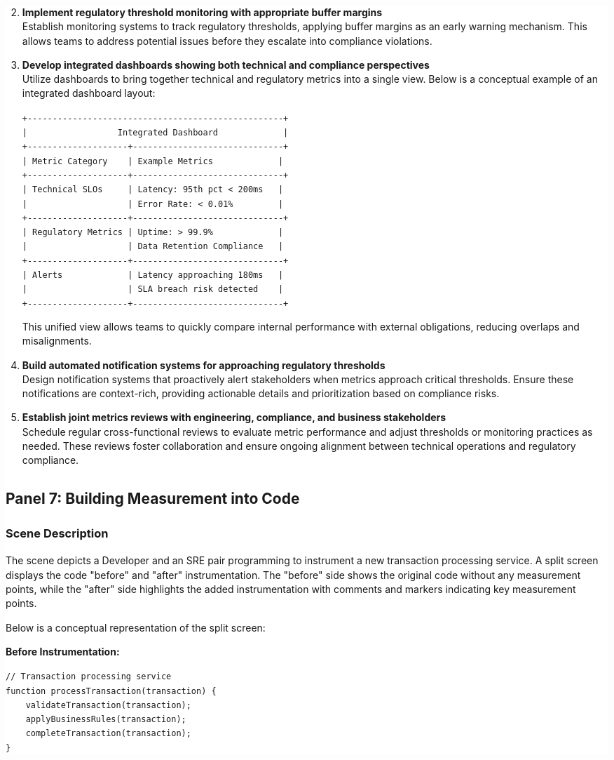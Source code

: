 2. **Implement regulatory threshold monitoring with appropriate buffer margins**\
   Establish monitoring systems to track regulatory thresholds, applying buffer margins as an early warning mechanism. This allows teams to address potential issues before they escalate into compliance violations.

3. **Develop integrated dashboards showing both technical and compliance perspectives**\
   Utilize dashboards to bring together technical and regulatory metrics into a single view. Below is a conceptual example of an integrated dashboard layout:

   ```
   +---------------------------------------------------+
   |                  Integrated Dashboard             |
   +--------------------+------------------------------+
   | Metric Category    | Example Metrics             |
   +--------------------+------------------------------+
   | Technical SLOs     | Latency: 95th pct < 200ms   |
   |                    | Error Rate: < 0.01%         |
   +--------------------+------------------------------+
   | Regulatory Metrics | Uptime: > 99.9%             |
   |                    | Data Retention Compliance   |
   +--------------------+------------------------------+
   | Alerts             | Latency approaching 180ms   |
   |                    | SLA breach risk detected    |
   +--------------------+------------------------------+
   ```

   This unified view allows teams to quickly compare internal performance with external obligations, reducing overlaps and misalignments.

4. **Build automated notification systems for approaching regulatory thresholds**\
   Design notification systems that proactively alert stakeholders when metrics approach critical thresholds. Ensure these notifications are context-rich, providing actionable details and prioritization based on compliance risks.

5. **Establish joint metrics reviews with engineering, compliance, and business stakeholders**\
   Schedule regular cross-functional reviews to evaluate metric performance and adjust thresholds or monitoring practices as needed. These reviews foster collaboration and ensure ongoing alignment between technical operations and regulatory compliance.

## Panel 7: Building Measurement into Code

### Scene Description

The scene depicts a Developer and an SRE pair programming to instrument a new transaction processing service. A split screen displays the code "before" and "after" instrumentation. The "before" side shows the original code without any measurement points, while the "after" side highlights the added instrumentation with comments and markers indicating key measurement points.

Below is a conceptual representation of the split screen:

**Before Instrumentation:**

```plaintext
// Transaction processing service
function processTransaction(transaction) {
    validateTransaction(transaction);
    applyBusinessRules(transaction);
    completeTransaction(transaction);
}
```
